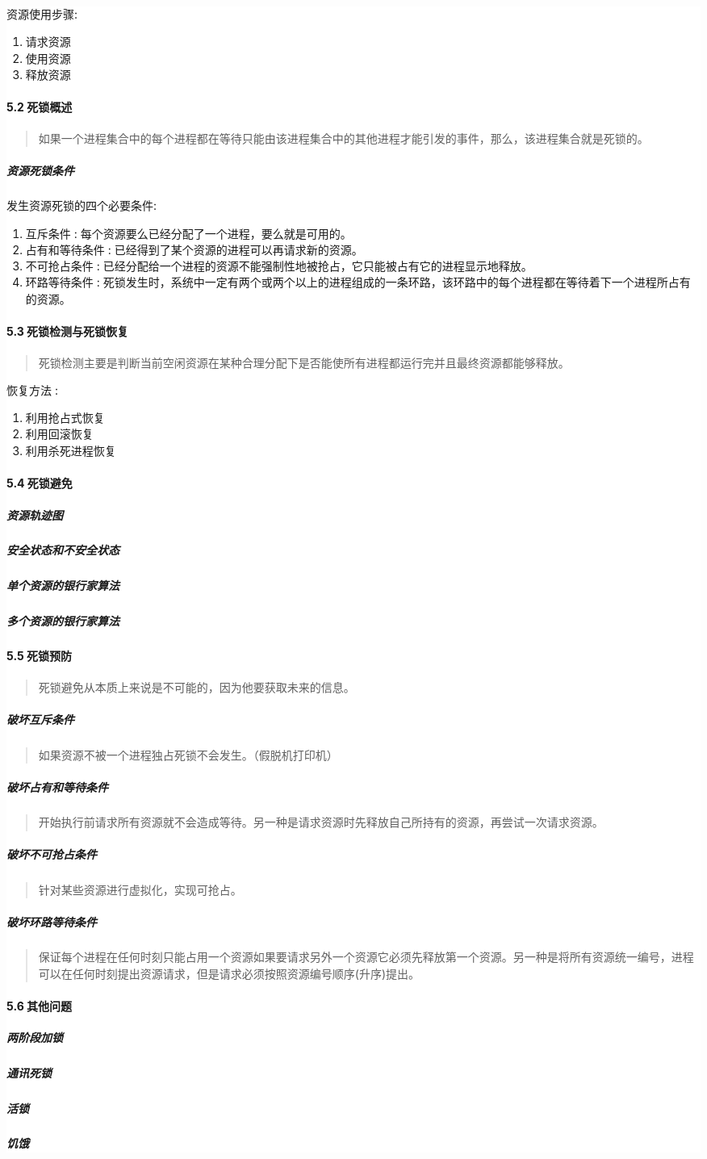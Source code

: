 资源使用步骤:
1. 请求资源
2. 使用资源
3. 释放资源

#### 5.2 死锁概述
> 如果一个进程集合中的每个进程都在等待只能由该进程集合中的其他进程才能引发的事件，那么，该进程集合就是死锁的。

##### 资源死锁条件
发生资源死锁的四个必要条件:

1. 互斥条件 : 每个资源要么已经分配了一个进程，要么就是可用的。
2. 占有和等待条件 : 已经得到了某个资源的进程可以再请求新的资源。
3. 不可抢占条件 : 已经分配给一个进程的资源不能强制性地被抢占，它只能被占有它的进程显示地释放。
4. 环路等待条件 : 死锁发生时，系统中一定有两个或两个以上的进程组成的一条环路，该环路中的每个进程都在等待着下一个进程所占有的资源。

#### 5.3 死锁检测与死锁恢复
> 死锁检测主要是判断当前空闲资源在某种合理分配下是否能使所有进程都运行完并且最终资源都能够释放。

恢复方法 : 
1. 利用抢占式恢复
2. 利用回滚恢复
3. 利用杀死进程恢复

#### 5.4 死锁避免
##### 资源轨迹图
##### 安全状态和不安全状态
##### 单个资源的银行家算法
##### 多个资源的银行家算法

#### 5.5 死锁预防
> 死锁避免从本质上来说是不可能的，因为他要获取未来的信息。

##### 破坏互斥条件
> 如果资源不被一个进程独占死锁不会发生。（假脱机打印机）

##### 破坏占有和等待条件
> 开始执行前请求所有资源就不会造成等待。另一种是请求资源时先释放自己所持有的资源，再尝试一次请求资源。

##### 破坏不可抢占条件
> 针对某些资源进行虚拟化，实现可抢占。

##### 破坏环路等待条件
> 保证每个进程在任何时刻只能占用一个资源如果要请求另外一个资源它必须先释放第一个资源。另一种是将所有资源统一编号，进程可以在任何时刻提出资源请求，但是请求必须按照资源编号顺序(升序)提出。

#### 5.6 其他问题
##### 两阶段加锁
##### 通讯死锁
##### 活锁
##### 饥饿


